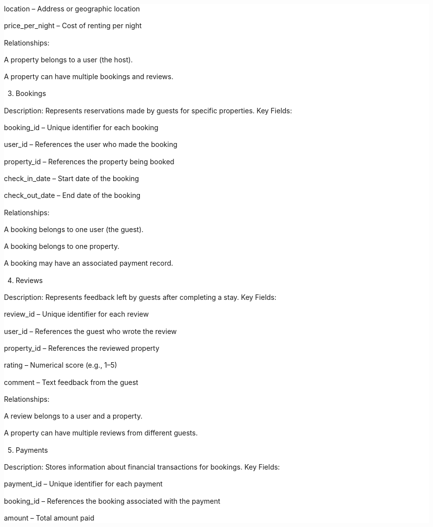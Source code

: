 location – Address or geographic location

price_per_night – Cost of renting per night

Relationships:

A property belongs to a user (the host).

A property can have multiple bookings and reviews.

3. Bookings

Description: Represents reservations made by guests for specific properties.
Key Fields:

booking_id – Unique identifier for each booking

user_id – References the user who made the booking

property_id – References the property being booked

check_in_date – Start date of the booking

check_out_date – End date of the booking

Relationships:

A booking belongs to one user (the guest).

A booking belongs to one property.

A booking may have an associated payment record.

4. Reviews

Description: Represents feedback left by guests after completing a stay.
Key Fields:

review_id – Unique identifier for each review

user_id – References the guest who wrote the review

property_id – References the reviewed property

rating – Numerical score (e.g., 1–5)

comment – Text feedback from the guest

Relationships:

A review belongs to a user and a property.

A property can have multiple reviews from different guests.

5. Payments

Description: Stores information about financial transactions for bookings.
Key Fields:

payment_id – Unique identifier for each payment

booking_id – References the booking associated with the payment

amount – Total amount paid
